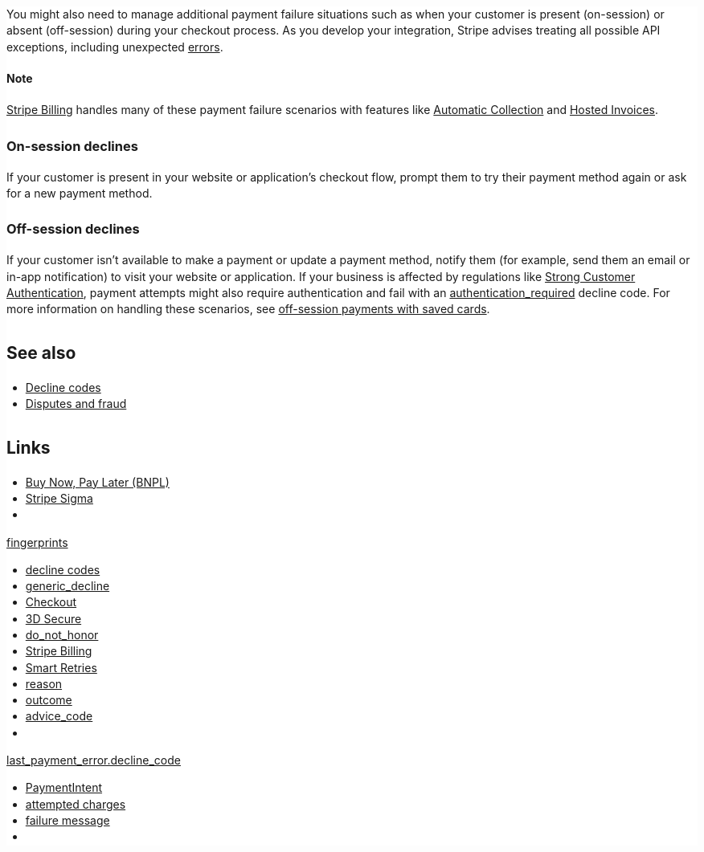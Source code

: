 You might also need to manage additional payment failure situations such as when
your customer is present (on-session) or absent (off-session) during your
checkout process. As you develop your integration, Stripe advises treating all
possible API exceptions, including unexpected
[errors](https://docs.stripe.com/error-codes).

#### Note

[Stripe Billing](https://docs.stripe.com/billing) handles many of these payment
failure scenarios with features like [Automatic
Collection](https://docs.stripe.com/invoicing/automatic-collection) and [Hosted
Invoices](https://docs.stripe.com/invoicing/hosted-invoice-page).

### On-session declines

If your customer is present in your website or application’s checkout flow,
prompt them to try their payment method again or ask for a new payment method.

### Off-session declines

If your customer isn’t available to make a payment or update a payment method,
notify them (for example, send them an email or in-app notification) to visit
your website or application. If your business is affected by regulations like
[Strong Customer
Authentication](https://docs.stripe.com/strong-customer-authentication), payment
attempts might also require authentication and fail with an
[authentication_required](https://docs.stripe.com/declines/codes) decline code.
For more information on handling these scenarios, see [off-session payments with
saved
cards](https://docs.stripe.com/payments/save-during-payment?platform=web#charge-saved-payment-method).

## See also

- [Decline codes](https://docs.stripe.com/declines/codes)
- [Disputes and fraud](https://docs.stripe.com/disputes)

## Links

- [Buy Now, Pay Later
(BNPL)](https://docs.stripe.com/payments/buy-now-pay-later)
- [Stripe Sigma](https://docs.stripe.com/stripe-data)
-
[fingerprints](https://docs.stripe.com/api/cards/object#card_object-fingerprint)
- [decline codes](https://docs.stripe.com/declines/codes)
- [generic_decline](https://docs.stripe.com/declines/codes#generic_decline)
- [Checkout](https://docs.stripe.com/payments/checkout)
- [3D Secure](https://docs.stripe.com/payments/3d-secure)
- [do_not_honor](https://docs.stripe.com/declines/codes#do_not_honor)
- [Stripe Billing](https://docs.stripe.com/billing)
- [Smart
Retries](https://docs.stripe.com/invoicing/automatic-collection#smart-retries)
- [reason](https://docs.stripe.com/api#charge_object-outcome-reason)
- [outcome](https://docs.stripe.com/api#charge_object-outcome)
- [advice_code](https://docs.stripe.com/api#charge_object-outcome-advice-code)
-
[last_payment_error.decline_code](https://docs.stripe.com/api/payment_intents/object#payment_intent_object-last_payment_error-decline_code)
- [PaymentIntent](https://docs.stripe.com/api/payment_intents/object)
- [attempted
charges](https://docs.stripe.com/payments/payment-intents/verifying-status#identifying-charges)
- [failure
message](https://docs.stripe.com/api/charges/object#charge_object-failure_message)
-